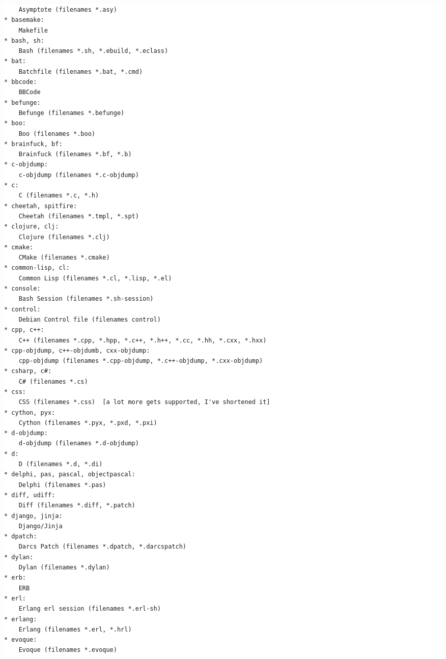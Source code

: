 ```text
    Asymptote (filenames *.asy)
* basemake:
    Makefile 
* bash, sh:
    Bash (filenames *.sh, *.ebuild, *.eclass)
* bat:
    Batchfile (filenames *.bat, *.cmd)
* bbcode:
    BBCode 
* befunge:
    Befunge (filenames *.befunge)
* boo:
    Boo (filenames *.boo)
* brainfuck, bf:
    Brainfuck (filenames *.bf, *.b)
* c-objdump:
    c-objdump (filenames *.c-objdump)
* c:
    C (filenames *.c, *.h)
* cheetah, spitfire:
    Cheetah (filenames *.tmpl, *.spt)
* clojure, clj:
    Clojure (filenames *.clj)
* cmake:
    CMake (filenames *.cmake)
* common-lisp, cl:
    Common Lisp (filenames *.cl, *.lisp, *.el)
* console:
    Bash Session (filenames *.sh-session)
* control:
    Debian Control file (filenames control)
* cpp, c++:
    C++ (filenames *.cpp, *.hpp, *.c++, *.h++, *.cc, *.hh, *.cxx, *.hxx)
* cpp-objdump, c++-objdumb, cxx-objdump:
    cpp-objdump (filenames *.cpp-objdump, *.c++-objdump, *.cxx-objdump)
* csharp, c#:
    C# (filenames *.cs)
* css:
    CSS (filenames *.css)  [a lot more gets supported, I've shortened it]
* cython, pyx:
    Cython (filenames *.pyx, *.pxd, *.pxi)
* d-objdump:
    d-objdump (filenames *.d-objdump)
* d:
    D (filenames *.d, *.di)
* delphi, pas, pascal, objectpascal:
    Delphi (filenames *.pas)
* diff, udiff:
    Diff (filenames *.diff, *.patch)
* django, jinja:
    Django/Jinja 
* dpatch:
    Darcs Patch (filenames *.dpatch, *.darcspatch)
* dylan:
    Dylan (filenames *.dylan)
* erb:
    ERB 
* erl:
    Erlang erl session (filenames *.erl-sh)
* erlang:
    Erlang (filenames *.erl, *.hrl)
* evoque:
    Evoque (filenames *.evoque)
```